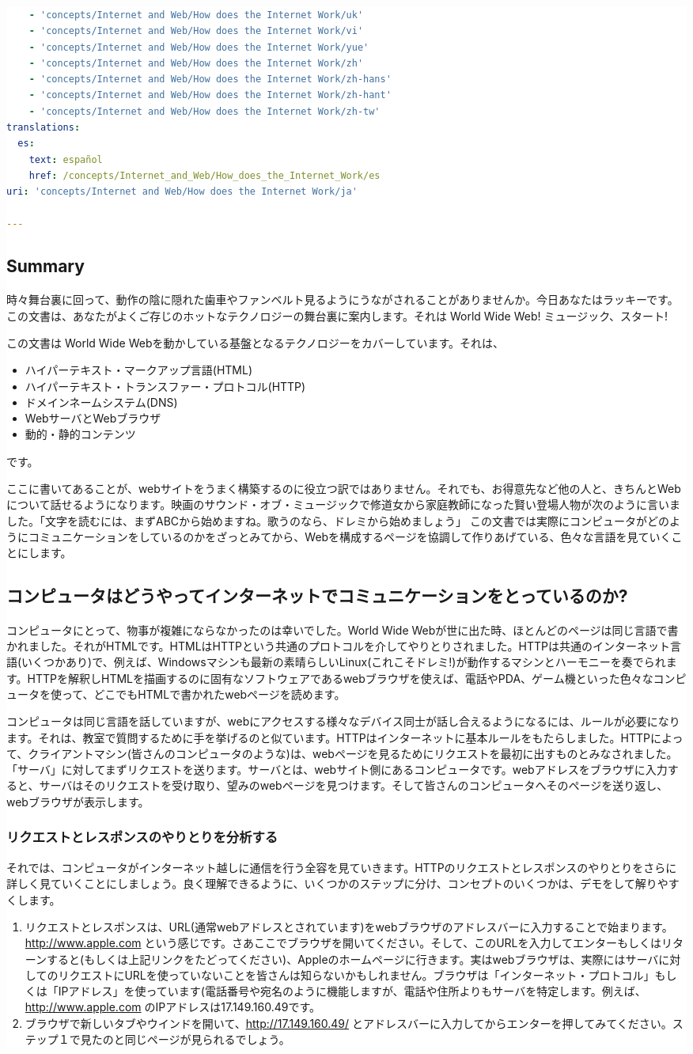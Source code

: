 ```yaml
    - 'concepts/Internet and Web/How does the Internet Work/uk'
    - 'concepts/Internet and Web/How does the Internet Work/vi'
    - 'concepts/Internet and Web/How does the Internet Work/yue'
    - 'concepts/Internet and Web/How does the Internet Work/zh'
    - 'concepts/Internet and Web/How does the Internet Work/zh-hans'
    - 'concepts/Internet and Web/How does the Internet Work/zh-hant'
    - 'concepts/Internet and Web/How does the Internet Work/zh-tw'
translations:
  es:
    text: español
    href: /concepts/Internet_and_Web/How_does_the_Internet_Work/es
uri: 'concepts/Internet and Web/How does the Internet Work/ja'

---
```

## Summary

時々舞台裏に回って、動作の陰に隠れた歯車やファンベルト見るようにうながされることがありませんか。今日あなたはラッキーです。この文書は、あなたがよくご存じのホットなテクノロジーの舞台裏に案内します。それは World Wide Web! ミュージック、スタート!

この文書は World Wide Webを動かしている基盤となるテクノロジーをカバーしています。それは、

-   ハイパーテキスト・マークアップ言語(HTML)
-   ハイパーテキスト・トランスファー・プロトコル(HTTP)
-   ドメインネームシステム(DNS)
-   WebサーバとWebブラウザ
-   動的・静的コンテンツ

です。

ここに書いてあることが、webサイトをうまく構築するのに役立つ訳ではありません。それでも、お得意先など他の人と、きちんとWebについて話せるようになります。映画のサウンド・オブ・ミュージックで修道女から家庭教師になった賢い登場人物が次のように言いました。「文字を読むには、まずABCから始めますね。歌うのなら、ドレミから始めましょう」 この文書では実際にコンピュータがどのようにコミュニケーションをしているのかをざっとみてから、Webを構成するページを協調して作りあげている、色々な言語を見ていくことにします。

## コンピュータはどうやってインターネットでコミュニケーションをとっているのか?

コンピュータにとって、物事が複雑にならなかったのは幸いでした。World Wide Webが世に出た時、ほとんどのページは同じ言語で書かれました。それがHTMLです。HTMLはHTTPという共通のプロトコルを介してやりとりされました。HTTPは共通のインターネット言語(いくつかあり)で、例えば、Windowsマシンも最新の素晴らしいLinux(これこそドレミ!)が動作するマシンとハーモニーを奏でられます。HTTPを解釈しHTMLを描画するのに固有なソフトウェアであるwebブラウザを使えば、電話やPDA、ゲーム機といった色々なコンピュータを使って、どこでもHTMLで書かれたwebページを読めます。

コンピュータは同じ言語を話していますが、webにアクセスする様々なデバイス同士が話し合えるようになるには、ルールが必要になります。それは、教室で質問するために手を挙げるのと似ています。HTTPはインターネットに基本ルールをもたらしました。HTTPによって、クライアントマシン(皆さんのコンピュータのような)は、webページを見るためにリクエストを最初に出すものとみなされました。「サーバ」に対してまずリクエストを送ります。サーバとは、webサイト側にあるコンピュータです。webアドレスをブラウザに入力すると、サーバはそのリクエストを受け取り、望みのwebページを見つけます。そして皆さんのコンピュータへそのページを送り返し、webブラウザが表示します。

### リクエストとレスポンスのやりとりを分析する

それでは、コンピュータがインターネット越しに通信を行う全容を見ていきます。HTTPのリクエストとレスポンスのやりとりをさらに詳しく見ていくことにしましょう。良く理解できるように、いくつかのステップに分け、コンセプトのいくつかは、デモをして解りやすくします。

1.  リクエストとレスポンスは、URL(通常webアドレスとされています)をwebブラウザのアドレスバーに入力することで始まります。<http://www.apple.com> という感じです。さあここでブラウザを開いてください。そして、このURLを入力してエンターもしくはリターンすると(もしくは上記リンクをたどってください)、Appleのホームページに行きます。実はwebブラウザは、実際にはサーバに対してのリクエストにURLを使っていないことを皆さんは知らないかもしれません。ブラウザは「インターネット・プロトコル」もしくは「IPアドレス」を使っています(電話番号や宛名のように機能しますが、電話や住所よりもサーバを特定します。例えば、<http://www.apple.com> のIPアドレスは17.149.160.49です。
2.  ブラウザで新しいタブやウインドを開いて、<http://17.149.160.49/> とアドレスバーに入力してからエンターを押してみてください。ステップ１で見たのと同じページが見られるでしょう。
